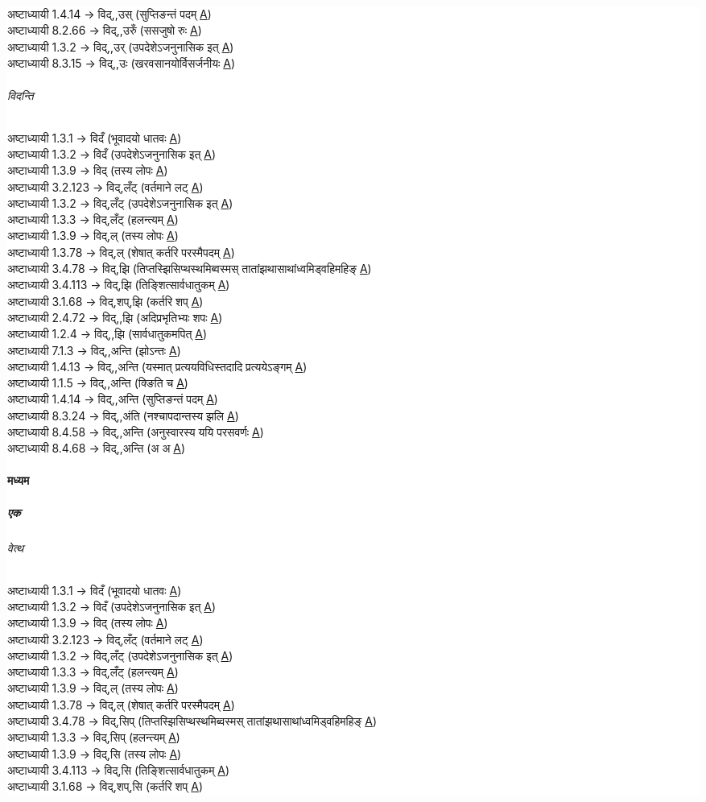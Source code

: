 अष्टाध्यायी 1.4.14 → विद्,,उस् (सुप्तिङन्तं पदम् [A](https://ashtadhyayi.github.io/suutra/1.4/1.4.14))  
अष्टाध्यायी 8.2.66 → विद्,,उरुँ (ससजुषो रुः [A](https://ashtadhyayi.github.io/suutra/8.2/8.2.66))  
अष्टाध्यायी 1.3.2 → विद्,,उर् (उपदेशेऽजनुनासिक इत् [A](https://ashtadhyayi.github.io/suutra/1.3/1.3.2))  
अष्टाध्यायी 8.3.15 → विद्,,उः (खरवसानयोर्विसर्जनीयः [A](https://ashtadhyayi.github.io/suutra/8.3/8.3.15))


###### विदन्ति
अष्टाध्यायी 1.3.1 → विदँ (भूवादयो धातवः [A](https://ashtadhyayi.github.io/suutra/1.3/1.3.1))  
अष्टाध्यायी 1.3.2 → विदँ (उपदेशेऽजनुनासिक इत् [A](https://ashtadhyayi.github.io/suutra/1.3/1.3.2))  
अष्टाध्यायी 1.3.9 → विद् (तस्य लोपः [A](https://ashtadhyayi.github.io/suutra/1.3/1.3.9))  
अष्टाध्यायी 3.2.123 → विद्,लँट् (वर्तमाने लट् [A](https://ashtadhyayi.github.io/suutra/3.2/3.2.123))  
अष्टाध्यायी 1.3.2 → विद्,लँट् (उपदेशेऽजनुनासिक इत् [A](https://ashtadhyayi.github.io/suutra/1.3/1.3.2))  
अष्टाध्यायी 1.3.3 → विद्,लँट् (हलन्त्यम् [A](https://ashtadhyayi.github.io/suutra/1.3/1.3.3))  
अष्टाध्यायी 1.3.9 → विद्,ल् (तस्य लोपः [A](https://ashtadhyayi.github.io/suutra/1.3/1.3.9))  
अष्टाध्यायी 1.3.78 → विद्,ल् (शेषात् कर्तरि परस्मैपदम् [A](https://ashtadhyayi.github.io/suutra/1.3/1.3.78))  
अष्टाध्यायी 3.4.78 → विद्,झि (तिप्तस्झिसिप्थस्थमिब्वस्मस् तातांझथासाथांध्वमिड्वहिमहिङ् [A](https://ashtadhyayi.github.io/suutra/3.4/3.4.78))  
अष्टाध्यायी 3.4.113 → विद्,झि (तिङ्शित्सार्वधातुकम् [A](https://ashtadhyayi.github.io/suutra/3.4/3.4.113))  
अष्टाध्यायी 3.1.68 → विद्,शप्,झि (कर्तरि शप् [A](https://ashtadhyayi.github.io/suutra/3.1/3.1.68))  
अष्टाध्यायी 2.4.72 → विद्,,झि (अदिप्रभृतिभ्यः शपः [A](https://ashtadhyayi.github.io/suutra/2.4/2.4.72))  
अष्टाध्यायी 1.2.4 → विद्,,झि (सार्वधातुकमपित् [A](https://ashtadhyayi.github.io/suutra/1.2/1.2.4))  
अष्टाध्यायी 7.1.3 → विद्,,अन्ति (झोऽन्तः [A](https://ashtadhyayi.github.io/suutra/7.1/7.1.3))  
अष्टाध्यायी 1.4.13 → विद्,,अन्ति (यस्मात् प्रत्ययविधिस्तदादि प्रत्ययेऽङ्गम् [A](https://ashtadhyayi.github.io/suutra/1.4/1.4.13))  
अष्टाध्यायी 1.1.5 → विद्,,अन्ति (क्ङिति च [A](https://ashtadhyayi.github.io/suutra/1.1/1.1.5))  
अष्टाध्यायी 1.4.14 → विद्,,अन्ति (सुप्तिङन्तं पदम् [A](https://ashtadhyayi.github.io/suutra/1.4/1.4.14))  
अष्टाध्यायी 8.3.24 → विद्,,अंति (नश्चापदान्तस्य झलि [A](https://ashtadhyayi.github.io/suutra/8.3/8.3.24))  
अष्टाध्यायी 8.4.58 → विद्,,अन्ति (अनुस्वारस्य ययि परसवर्णः [A](https://ashtadhyayi.github.io/suutra/8.4/8.4.58))  
अष्टाध्यायी 8.4.68 → विद्,,अन्ति (अ अ [A](https://ashtadhyayi.github.io/suutra/8.4/8.4.68))


#### मध्यम

##### एक

###### वेत्थ
अष्टाध्यायी 1.3.1 → विदँ (भूवादयो धातवः [A](https://ashtadhyayi.github.io/suutra/1.3/1.3.1))  
अष्टाध्यायी 1.3.2 → विदँ (उपदेशेऽजनुनासिक इत् [A](https://ashtadhyayi.github.io/suutra/1.3/1.3.2))  
अष्टाध्यायी 1.3.9 → विद् (तस्य लोपः [A](https://ashtadhyayi.github.io/suutra/1.3/1.3.9))  
अष्टाध्यायी 3.2.123 → विद्,लँट् (वर्तमाने लट् [A](https://ashtadhyayi.github.io/suutra/3.2/3.2.123))  
अष्टाध्यायी 1.3.2 → विद्,लँट् (उपदेशेऽजनुनासिक इत् [A](https://ashtadhyayi.github.io/suutra/1.3/1.3.2))  
अष्टाध्यायी 1.3.3 → विद्,लँट् (हलन्त्यम् [A](https://ashtadhyayi.github.io/suutra/1.3/1.3.3))  
अष्टाध्यायी 1.3.9 → विद्,ल् (तस्य लोपः [A](https://ashtadhyayi.github.io/suutra/1.3/1.3.9))  
अष्टाध्यायी 1.3.78 → विद्,ल् (शेषात् कर्तरि परस्मैपदम् [A](https://ashtadhyayi.github.io/suutra/1.3/1.3.78))  
अष्टाध्यायी 3.4.78 → विद्,सिप् (तिप्तस्झिसिप्थस्थमिब्वस्मस् तातांझथासाथांध्वमिड्वहिमहिङ् [A](https://ashtadhyayi.github.io/suutra/3.4/3.4.78))  
अष्टाध्यायी 1.3.3 → विद्,सिप् (हलन्त्यम् [A](https://ashtadhyayi.github.io/suutra/1.3/1.3.3))  
अष्टाध्यायी 1.3.9 → विद्,सि (तस्य लोपः [A](https://ashtadhyayi.github.io/suutra/1.3/1.3.9))  
अष्टाध्यायी 3.4.113 → विद्,सि (तिङ्शित्सार्वधातुकम् [A](https://ashtadhyayi.github.io/suutra/3.4/3.4.113))  
अष्टाध्यायी 3.1.68 → विद्,शप्,सि (कर्तरि शप् [A](https://ashtadhyayi.github.io/suutra/3.1/3.1.68))  